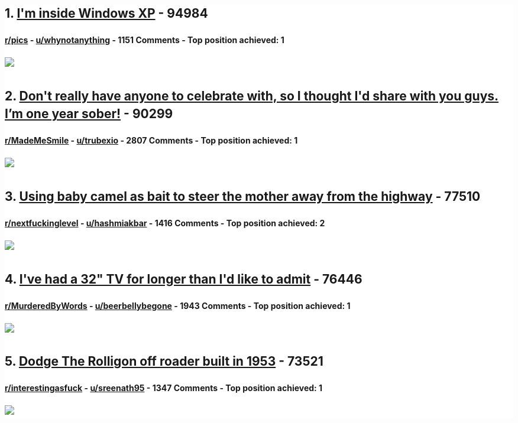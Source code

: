 ## 1. [I'm inside Windows XP](http://reddit.com/r/pics/comments/obusmp/im_inside_windows_xp/) - 94984
#### [r/pics](http://reddit.com/r/pics) - [u/whynotanything](http://reddit.com/u/whynotanything) - 1151 Comments - Top position achieved: 1

<a href="https://i.redd.it/mk5ju931yn871.jpg"><img src="https://b.thumbs.redditmedia.com/i7SjpyH1iMRhC9HgzbTzO_Dt_eOuSwOP8NUDjKbbtwc.jpg"></img></a>

## 2. [Don't really have anyone to celebrate with, so I thought I'd share with you guys. I’m one year sober!](http://reddit.com/r/MadeMeSmile/comments/obsaqh/dont_really_have_anyone_to_celebrate_with_so_i/) - 90299
#### [r/MadeMeSmile](http://reddit.com/r/MadeMeSmile) - [u/trubexio](http://reddit.com/u/trubexio) - 2807 Comments - Top position achieved: 1

<a href="https://i.redd.it/ma282swhcn871.jpg"><img src="https://b.thumbs.redditmedia.com/Sx51oFYu5XfAR3kBinLrvqsr6RXWDczbovlicsUBnPM.jpg"></img></a>

## 3. [Using baby camel as bait to steer the mother away from the highway](http://reddit.com/r/nextfuckinglevel/comments/obvc6l/using_baby_camel_as_bait_to_steer_the_mother_away/) - 77510
#### [r/nextfuckinglevel](http://reddit.com/r/nextfuckinglevel) - [u/hashmiakbar](http://reddit.com/u/hashmiakbar) - 1416 Comments - Top position achieved: 2

<a href="https://v.redd.it/xoho7seq2o871"><img src="https://b.thumbs.redditmedia.com/lWSfagE4WA3g5BAa1Z7xRp94q9DC3vWwLYhDFeDyqNI.jpg"></img></a>

## 4. [I've had a 32" TV for longer than I'd like to admit](http://reddit.com/r/MurderedByWords/comments/oblzek/ive_had_a_32_tv_for_longer_than_id_like_to_admit/) - 76446
#### [r/MurderedByWords](http://reddit.com/r/MurderedByWords) - [u/beerbellybegone](http://reddit.com/u/beerbellybegone) - 1943 Comments - Top position achieved: 1

<a href="https://i.redd.it/yaozubm8tl871.png"><img src="https://a.thumbs.redditmedia.com/GPekZ_2xhIUwXWbyGviR38qPGBbyU6YllZC04vpFhw4.jpg"></img></a>

## 5. [Dodge The Rolligon off roader built in 1953](http://reddit.com/r/interestingasfuck/comments/obm811/dodge_the_rolligon_off_roader_built_in_1953/) - 73521
#### [r/interestingasfuck](http://reddit.com/r/interestingasfuck) - [u/sreenath95](http://reddit.com/u/sreenath95) - 1347 Comments - Top position achieved: 1

<a href="https://i.imgur.com/PrG6E2L.gifv"><img src="https://b.thumbs.redditmedia.com/fgldXI7Bt2uK1WVPxQ_nKxkf4B99lAN67eColeqceZI.jpg"></img></a>
